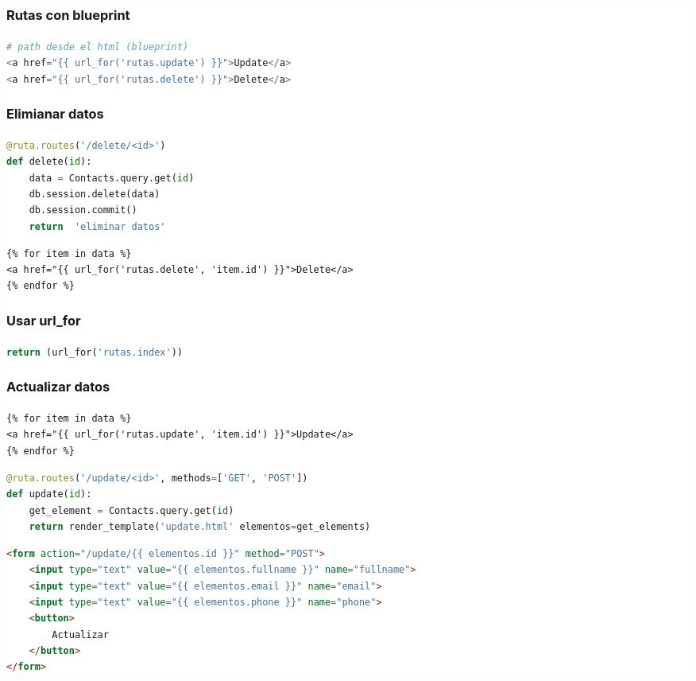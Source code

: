 ###  Rutas con blueprint

```python
# path desde el html (blueprint)
<a href="{{ url_for('rutas.update') }}">Update</a>
<a href="{{ url_for('rutas.delete') }}">Delete</a>
```

### Elimianar datos

```python
@ruta.routes('/delete/<id>')
def delete(id):
    data = Contacts.query.get(id)
    db.session.delete(data)
    db.session.commit()
    return  'eliminar datos'
```

```jinja2
{% for item in data %}
<a href="{{ url_for('rutas.delete', 'item.id') }}">Delete</a>
{% endfor %}
```

### Usar url_for

```python
return (url_for('rutas.index'))
```

### Actualizar datos

```jinja2
{% for item in data %}
<a href="{{ url_for('rutas.update', 'item.id') }}">Update</a>
{% endfor %}
```

```python
@ruta.routes('/update/<id>', methods=['GET', 'POST'])
def update(id):
    get_element = Contacts.query.get(id)
    return render_template('update.html' elementos=get_elements)
```

```html
<form action="/update/{{ elementos.id }}" method="POST">
    <input type="text" value="{{ elementos.fullname }}" name="fullname">
    <input type="text" value="{{ elementos.email }}" name="email">
    <input type="text" value="{{ elementos.phone }}" name="phone">
    <button>
        Actualizar
    </button>
</form>
```

